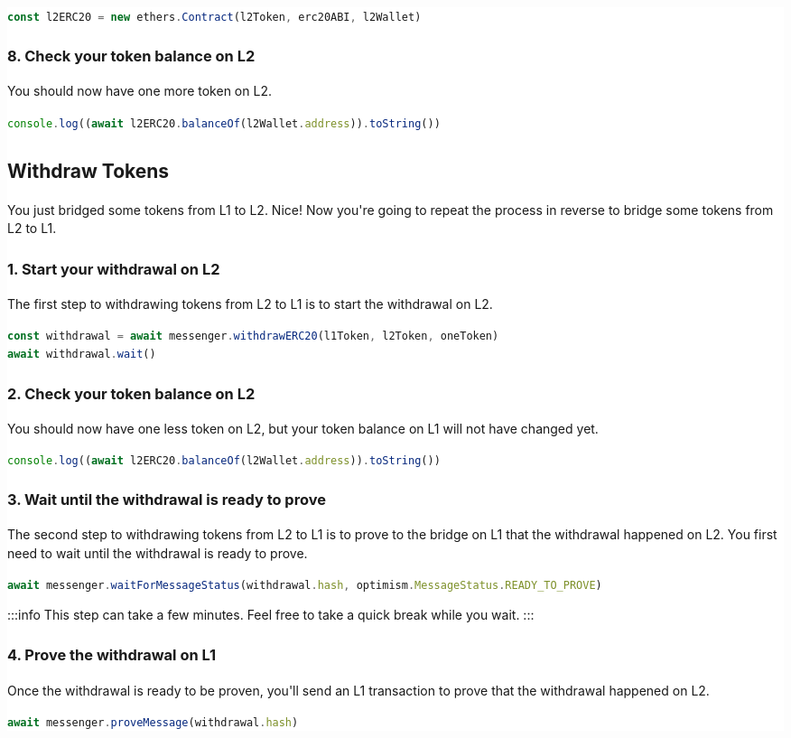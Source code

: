 ```js
const l2ERC20 = new ethers.Contract(l2Token, erc20ABI, l2Wallet)
```

### 8. Check your token balance on L2

You should now have one more token on L2.

```js
console.log((await l2ERC20.balanceOf(l2Wallet.address)).toString())
```

## Withdraw Tokens

You just bridged some tokens from L1 to L2.
Nice!
Now you're going to repeat the process in reverse to bridge some tokens from L2 to L1.

### 1. Start your withdrawal on L2

The first step to withdrawing tokens from L2 to L1 is to start the withdrawal on L2.

```js
const withdrawal = await messenger.withdrawERC20(l1Token, l2Token, oneToken)
await withdrawal.wait()
```

### 2. Check your token balance on L2

You should now have one less token on L2, but your token balance on L1 will not have changed yet.

```js
console.log((await l2ERC20.balanceOf(l2Wallet.address)).toString())
```

### 3. Wait until the withdrawal is ready to prove

The second step to withdrawing tokens from L2 to L1 is to prove to the bridge on L1 that the withdrawal happened on L2.
You first need to wait until the withdrawal is ready to prove.

```js
await messenger.waitForMessageStatus(withdrawal.hash, optimism.MessageStatus.READY_TO_PROVE)
```

:::info
This step can take a few minutes.
Feel free to take a quick break while you wait.
:::

### 4. Prove the withdrawal on L1

Once the withdrawal is ready to be proven, you'll send an L1 transaction to prove that the withdrawal happened on L2.

```js
await messenger.proveMessage(withdrawal.hash)
```
